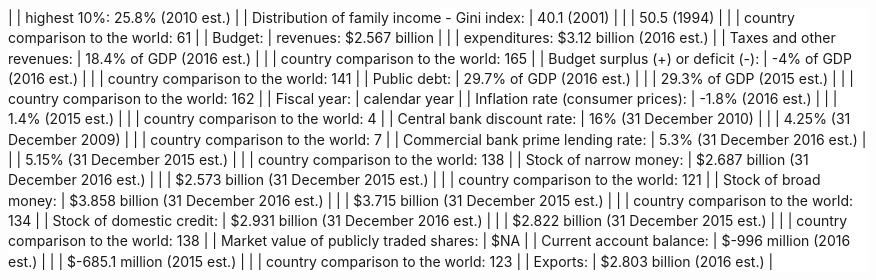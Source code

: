 | | highest 10%: 25.8% (2010 est.) |
| Distribution of family income - Gini index: | 40.1 (2001) |
| | 50.5 (1994) |
| | country comparison to the world: 61 |
| Budget: | revenues: $2.567 billion |
| | expenditures: $3.12 billion (2016 est.) |
| Taxes and other revenues: | 18.4% of GDP (2016 est.) |
| | country comparison to the world: 165 |
| Budget surplus (+) or deficit (-): | -4% of GDP (2016 est.) |
| | country comparison to the world: 141 |
| Public debt: | 29.7% of GDP (2016 est.) |
| | 29.3% of GDP (2015 est.) |
| | country comparison to the world: 162 |
| Fiscal year: | calendar year |
| Inflation rate (consumer prices): | -1.8% (2016 est.) |
| | 1.4% (2015 est.) |
| | country comparison to the world: 4 |
| Central bank discount rate: | 16% (31 December 2010) |
| | 4.25% (31 December 2009) |
| | country comparison to the world: 7 |
| Commercial bank prime lending rate: | 5.3% (31 December 2016 est.) |
| | 5.15% (31 December 2015 est.) |
| | country comparison to the world: 138 |
| Stock of narrow money: | $2.687 billion (31 December 2016 est.) |
| | $2.573 billion (31 December 2015 est.) |
| | country comparison to the world: 121 |
| Stock of broad money: | $3.858 billion (31 December 2016 est.) |
| | $3.715 billion (31 December 2015 est.) |
| | country comparison to the world: 134 |
| Stock of domestic credit: | $2.931 billion (31 December 2016 est.) |
| | $2.822 billion (31 December 2015 est.) |
| | country comparison to the world: 138 |
| Market value of publicly traded shares: | $NA |
| Current account balance: | $-996 million (2016 est.) |
| | $-685.1 million (2015 est.) |
| | country comparison to the world: 123 |
| Exports: | $2.803 billion (2016 est.) |
